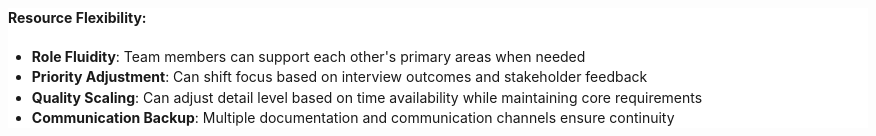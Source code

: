 #### Resource Flexibility:
- **Role Fluidity**: Team members can support each other's primary areas when needed
- **Priority Adjustment**: Can shift focus based on interview outcomes and stakeholder feedback
- **Quality Scaling**: Can adjust detail level based on time availability while maintaining core requirements
- **Communication Backup**: Multiple documentation and communication channels ensure continuity
